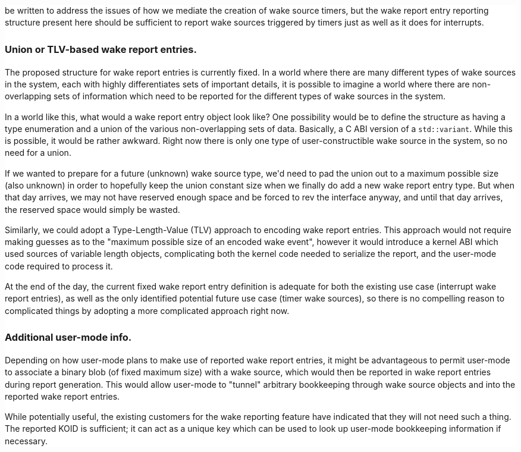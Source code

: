    be written to address the issues of how we mediate the creation of wake
   source timers, but the wake report entry reporting structure present here
   should be sufficient to report wake sources triggered by timers just as well
   as it does for interrupts.

### Union or TLV-based wake report entries.

The proposed structure for wake report entries is currently fixed.  In a world
where there are many different types of wake sources in the system, each with
highly differentiates sets of important details, it is possible to imagine a
world where there are non-overlapping sets of information which need to be
reported for the different types of wake sources in the system.

In a world like this, what would a wake report entry object look like?  One
possibility would be to define the structure as having a type enumeration and a
union of the various non-overlapping sets of data.  Basically, a C ABI version
of a `std::variant`.  While this is possible, it would be rather awkward.  Right
now there is only one type of user-constructible wake source in the system, so
no need for a union.

If we wanted to prepare for a future (unknown) wake source type, we'd need to
pad the union out to a maximum possible size (also unknown) in order to
hopefully keep the union constant size when we finally do add a new wake report
entry type.  But when that day arrives, we may not have reserved enough space
and be forced to rev the interface anyway, and until that day arrives, the
reserved space would simply be wasted.

Similarly, we could adopt a Type-Length-Value (TLV) approach to encoding wake
report entries.  This approach would not require making guesses as to the
"maximum possible size of an encoded wake event", however it would introduce a
kernel ABI which used sources of variable length objects, complicating both the
kernel code needed to serialize the report, and the user-mode code required to
process it.

At the end of the day, the current fixed wake report entry definition is
adequate for both the existing use case (interrupt wake report entries), as well
as the only identified potential future use case (timer wake sources), so there
is no compelling reason to complicated things by adopting a more complicated
approach right now.

### Additional user-mode info.

Depending on how user-mode plans to make use of reported wake report entries, it
might be advantageous to permit user-mode to associate a binary blob (of fixed
maximum size) with a wake source, which would then be reported in wake report
entries during report generation.  This would allow user-mode to "tunnel"
arbitrary bookkeeping through wake source objects and into the reported wake
report entries.

While potentially useful, the existing customers for the wake reporting feature
have indicated that they will not need such a thing.  The reported KOID is
sufficient; it can act as a unique key which can be used to look up user-mode
bookkeeping information if necessary.
